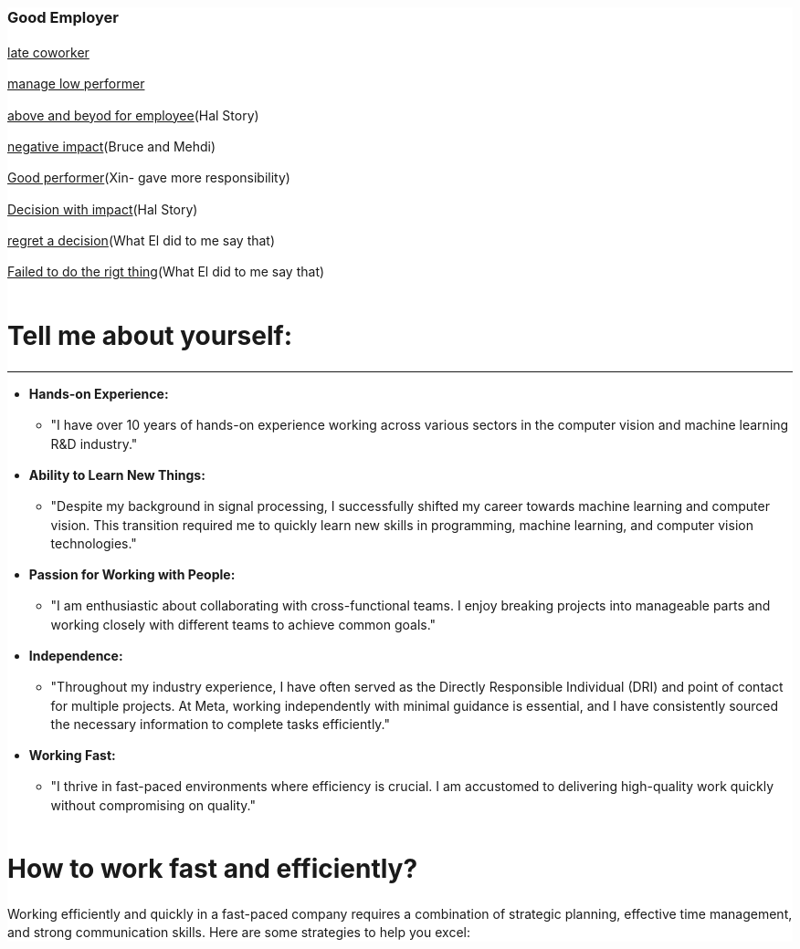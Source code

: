 ### Good Employer

[late coworker](#A-co-worker-constantly-arrives-late-to-a-recurring-meeting)

[manage low performer](#How-do-you-manage-a-low-performer-in-the-team)

[above and beyod for employee](#Tell-me-about-a-time-that-you-went-above-and-beyond-for-an-employee)(Hal Story)

[negative impact](#Tell-me-about-a-time-you-saw-an-issue-that-would-negatively-impact-your-team)(Bruce and Mehdi)

[Good performer](#How-do-you-identify-a-good-performer-in-the-team-and-help-in-their-career-growth)(Xin- gave more responsibility)

[Decision with impact](#Tell-me-about-a-time-when-you-made-a-decision-which-impacted-the-team-or-the-company)(Hal Story)

[regret a decision](#Tell-me-about-a-decision-that-you-made-about-your-work-and-you-regret-now)(What El did to me say that)

[Failed to do the rigt thing](#Tell-me-about-a-time-when-you-failed-to-do-the-right-thing)(What El did to me say that)

# Tell me about yourself:
---

- **Hands-on Experience:**
   - "I have over 10 years of hands-on experience working across various sectors in the computer vision and machine learning R&D industry."
- **Ability to Learn New Things:**
   - "Despite my background in signal processing, I successfully shifted my career towards machine learning and computer vision. This transition required me to quickly learn new skills in programming, machine learning, and computer vision technologies."

- **Passion for Working with People:**
   - "I am enthusiastic about collaborating with cross-functional teams. I enjoy breaking projects into manageable parts and working closely with different teams to achieve common goals."

- **Independence:**
   - "Throughout my industry experience, I have often served as the Directly Responsible Individual (DRI) and point of contact for multiple projects. At Meta, working independently with minimal guidance is essential, and I have consistently sourced the necessary information to complete tasks efficiently."

- **Working Fast:**
   - "I thrive in fast-paced environments where efficiency is crucial. I am accustomed to delivering high-quality work quickly without compromising on quality."


# How to work fast and efficiently? 
Working efficiently and quickly in a fast-paced company requires a combination of strategic planning, effective time management, and strong communication skills. Here are some strategies to help you excel:
